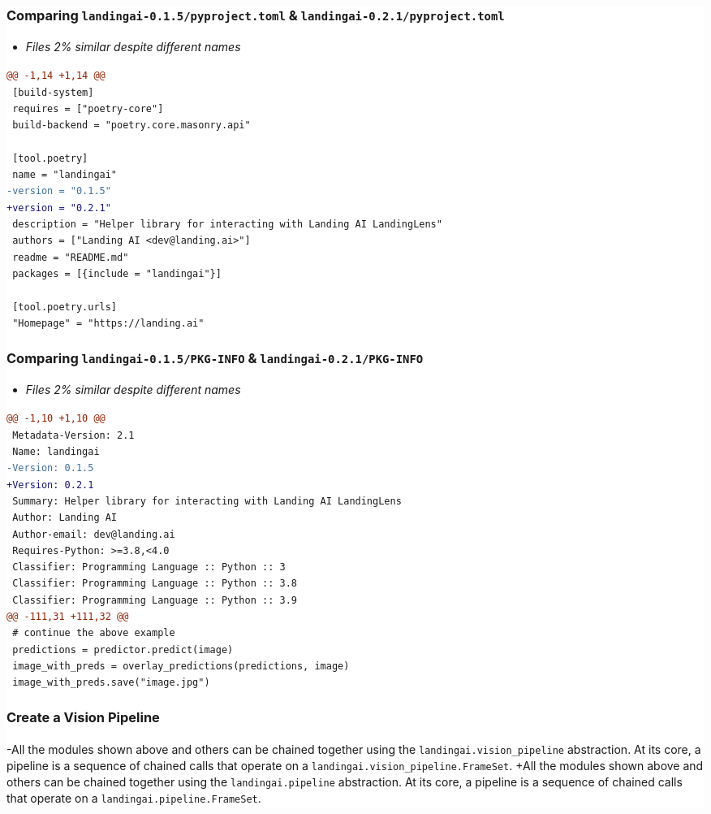 ### Comparing `landingai-0.1.5/pyproject.toml` & `landingai-0.2.1/pyproject.toml`

 * *Files 2% similar despite different names*

```diff
@@ -1,14 +1,14 @@
 [build-system]
 requires = ["poetry-core"]
 build-backend = "poetry.core.masonry.api"
 
 [tool.poetry]
 name = "landingai"
-version = "0.1.5"
+version = "0.2.1"
 description = "Helper library for interacting with Landing AI LandingLens"
 authors = ["Landing AI <dev@landing.ai>"]
 readme = "README.md"
 packages = [{include = "landingai"}]
 
 [tool.poetry.urls]
 "Homepage" = "https://landing.ai"
```

### Comparing `landingai-0.1.5/PKG-INFO` & `landingai-0.2.1/PKG-INFO`

 * *Files 2% similar despite different names*

```diff
@@ -1,10 +1,10 @@
 Metadata-Version: 2.1
 Name: landingai
-Version: 0.1.5
+Version: 0.2.1
 Summary: Helper library for interacting with Landing AI LandingLens
 Author: Landing AI
 Author-email: dev@landing.ai
 Requires-Python: >=3.8,<4.0
 Classifier: Programming Language :: Python :: 3
 Classifier: Programming Language :: Python :: 3.8
 Classifier: Programming Language :: Python :: 3.9
@@ -111,31 +111,32 @@
 # continue the above example
 predictions = predictor.predict(image)
 image_with_preds = overlay_predictions(predictions, image)
 image_with_preds.save("image.jpg")
 ```
 ### Create a Vision Pipeline
 
-All the modules shown above and others can be chained together using the `landingai.vision_pipeline` abstraction. At its core, a pipeline is a sequence of chained calls that operate on a `landingai.vision_pipeline.FrameSet`.
+All the modules shown above and others can be chained together using the `landingai.pipeline` abstraction. At its core, a pipeline is a sequence of chained calls that operate on a `landingai.pipeline.FrameSet`.
 